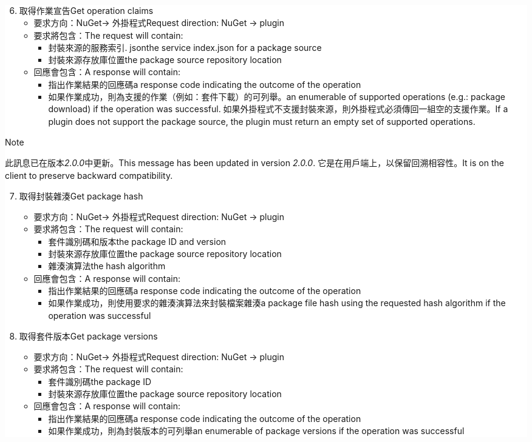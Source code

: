 6.  <span data-ttu-id="1fbb4-248">取得作業宣告</span><span class="sxs-lookup"><span data-stu-id="1fbb4-248">Get operation claims</span></span> 
    * <span data-ttu-id="1fbb4-249">要求方向：NuGet-> 外掛程式</span><span class="sxs-lookup"><span data-stu-id="1fbb4-249">Request direction:  NuGet -> plugin</span></span>
    * <span data-ttu-id="1fbb4-250">要求將包含：</span><span class="sxs-lookup"><span data-stu-id="1fbb4-250">The request will contain:</span></span>
        * <span data-ttu-id="1fbb4-251">封裝來源的服務索引. json</span><span class="sxs-lookup"><span data-stu-id="1fbb4-251">the service index.json for a package source</span></span>
        * <span data-ttu-id="1fbb4-252">封裝來源存放庫位置</span><span class="sxs-lookup"><span data-stu-id="1fbb4-252">the package source repository location</span></span>
    * <span data-ttu-id="1fbb4-253">回應會包含：</span><span class="sxs-lookup"><span data-stu-id="1fbb4-253">A response will contain:</span></span>
        * <span data-ttu-id="1fbb4-254">指出作業結果的回應碼</span><span class="sxs-lookup"><span data-stu-id="1fbb4-254">a response code indicating the outcome of the operation</span></span>
        * <span data-ttu-id="1fbb4-255">如果作業成功，則為支援的作業（例如：套件下載）的可列舉。</span><span class="sxs-lookup"><span data-stu-id="1fbb4-255">an enumerable of supported operations (e.g.:  package download) if the operation was successful.</span></span>  <span data-ttu-id="1fbb4-256">如果外掛程式不支援封裝來源，則外掛程式必須傳回一組空的支援作業。</span><span class="sxs-lookup"><span data-stu-id="1fbb4-256">If a plugin does not support the package source, the plugin must return an empty set of supported operations.</span></span>

> [!Note]
> <span data-ttu-id="1fbb4-257">此訊息已在版本*2.0.0*中更新。</span><span class="sxs-lookup"><span data-stu-id="1fbb4-257">This message has been updated in version *2.0.0*.</span></span> <span data-ttu-id="1fbb4-258">它是在用戶端上，以保留回溯相容性。</span><span class="sxs-lookup"><span data-stu-id="1fbb4-258">It is on the client to preserve backward compatibility.</span></span>

7.  <span data-ttu-id="1fbb4-259">取得封裝雜湊</span><span class="sxs-lookup"><span data-stu-id="1fbb4-259">Get package hash</span></span>
    * <span data-ttu-id="1fbb4-260">要求方向：NuGet-> 外掛程式</span><span class="sxs-lookup"><span data-stu-id="1fbb4-260">Request direction:  NuGet -> plugin</span></span>
    * <span data-ttu-id="1fbb4-261">要求將包含：</span><span class="sxs-lookup"><span data-stu-id="1fbb4-261">The request will contain:</span></span>
        * <span data-ttu-id="1fbb4-262">套件識別碼和版本</span><span class="sxs-lookup"><span data-stu-id="1fbb4-262">the package ID and version</span></span>
        * <span data-ttu-id="1fbb4-263">封裝來源存放庫位置</span><span class="sxs-lookup"><span data-stu-id="1fbb4-263">the package source repository location</span></span>
        * <span data-ttu-id="1fbb4-264">雜湊演算法</span><span class="sxs-lookup"><span data-stu-id="1fbb4-264">the hash algorithm</span></span>
    * <span data-ttu-id="1fbb4-265">回應會包含：</span><span class="sxs-lookup"><span data-stu-id="1fbb4-265">A response will contain:</span></span>
        * <span data-ttu-id="1fbb4-266">指出作業結果的回應碼</span><span class="sxs-lookup"><span data-stu-id="1fbb4-266">a response code indicating the outcome of the operation</span></span>
        * <span data-ttu-id="1fbb4-267">如果作業成功，則使用要求的雜湊演算法來封裝檔案雜湊</span><span class="sxs-lookup"><span data-stu-id="1fbb4-267">a package file hash using the requested hash algorithm if the operation was successful</span></span>

8.  <span data-ttu-id="1fbb4-268">取得套件版本</span><span class="sxs-lookup"><span data-stu-id="1fbb4-268">Get package versions</span></span>
    * <span data-ttu-id="1fbb4-269">要求方向：NuGet-> 外掛程式</span><span class="sxs-lookup"><span data-stu-id="1fbb4-269">Request direction:  NuGet -> plugin</span></span>
    * <span data-ttu-id="1fbb4-270">要求將包含：</span><span class="sxs-lookup"><span data-stu-id="1fbb4-270">The request will contain:</span></span>
        * <span data-ttu-id="1fbb4-271">套件識別碼</span><span class="sxs-lookup"><span data-stu-id="1fbb4-271">the package ID</span></span>
        * <span data-ttu-id="1fbb4-272">封裝來源存放庫位置</span><span class="sxs-lookup"><span data-stu-id="1fbb4-272">the package source repository location</span></span>
    * <span data-ttu-id="1fbb4-273">回應會包含：</span><span class="sxs-lookup"><span data-stu-id="1fbb4-273">A response will contain:</span></span>
        * <span data-ttu-id="1fbb4-274">指出作業結果的回應碼</span><span class="sxs-lookup"><span data-stu-id="1fbb4-274">a response code indicating the outcome of the operation</span></span>
        * <span data-ttu-id="1fbb4-275">如果作業成功，則為封裝版本的可列舉</span><span class="sxs-lookup"><span data-stu-id="1fbb4-275">an enumerable of package versions if the operation was successful</span></span>
